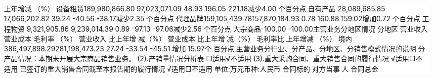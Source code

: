上年增减
（%）
设备租赁189,980,866.80
97,023,071.09
48.93
196.05
221.18减少4.00
个百分点
自有产品
28,089,685.85
17,066,202.82
39.24
-40.56
-38.17减少2.35
个百分点
代理品牌159,105,439.78157,870,184.93
0.78
160.88
159.02增加0.72
个百分点
工程物资
9,321,905.86
9,239,014.39
0.89
-97.13
-97.06减少2.56
个百分点
大宗商品-100.00
-100.00主营业务分地区情况
分地区
营业收入
营业成本
毛利率
（%）
营业收入
比上年增
减（%）
营业成本
比上年增
减（%）
毛利率比
上年增减
（%）
境内
386,497,898.29281,198,473.23
27.24
-33.54
-45.51
增加
15.97个
百分点
主营业务分行业、分产品、分地区、分销售模式情况的说明
分产品情况：本期未开展大宗商品销售业务。
(2).产销量情况分析表
□适用√不适用
(3).重大采购合同、重大销售合同的履行情况
√适用□不适用
已签订的重大销售合同截至本报告期的履行情况
√适用□不适用
单位:万元币种:人民币
合同标的
对方当事
人
合同总金